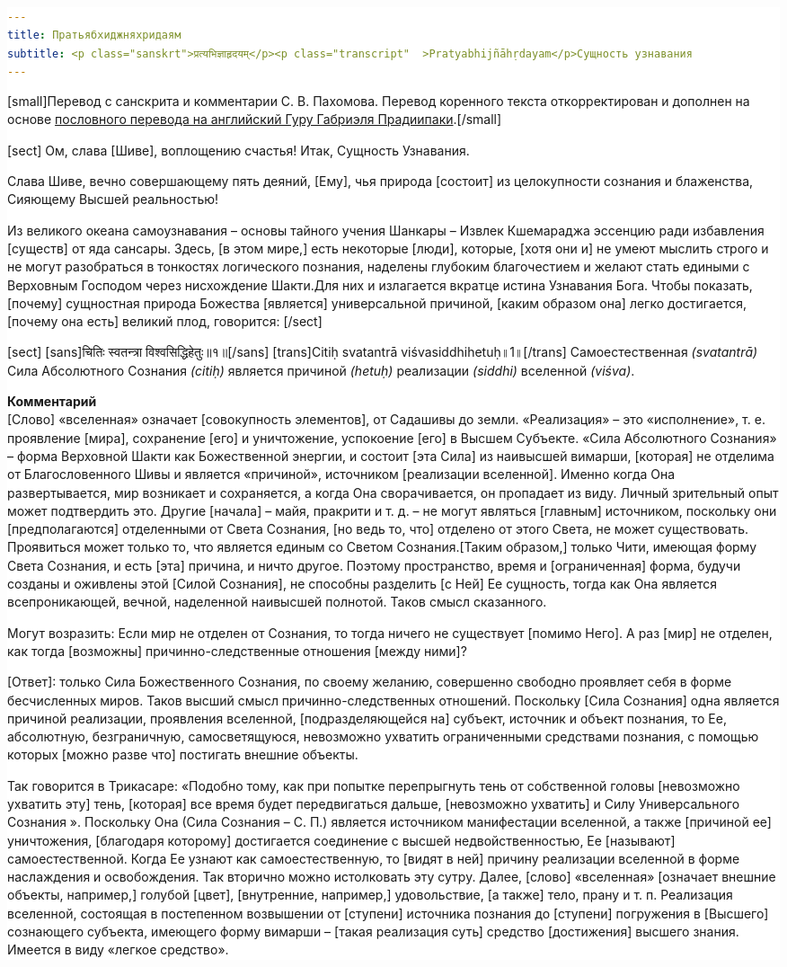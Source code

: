 ```yaml
---
title: Пратьябхиджняхридаям
subtitle: <p class="sanskrt">प्रत्यभिज्ञाहृदयम्</p><p class="transcript"  >Pratyabhijñāhṛdayam</p>Сущность узнавания
---
```


[small]Перевод с санскрита и комментарии С. В. Пахомова. Перевод коренного текста откорректирован и дополнен на основе [пословного перевода на английский Гуру Габриэля Прадиипаки](https://www.sanskrit-sanscrito.com/en/pratyabhijnahrdayam-only-the-20-sutra-s-trika-scriptures-non-dual-shaivism-of-kashmir/541).[/small]

[sect]
Ом, слава [Шиве], воплощению счастья!
Итак, Сущность Узнавания.

Слава Шиве, вечно совершающему пять деяний, [Ему], чья природа [состоит] из целокупности сознания и блаженства, Сияющему Высшей реальностью!

Из великого океана самоузнавания – основы тайного учения Шанкары – Извлек Кшемараджа эссенцию ради избавления [существ] от яда сансары. Здесь, [в этом мире,] есть некоторые [люди], которые, [хотя они и] не умеют мыслить строго и не могут разобраться в тонкостях логического познания, наделены глубоким благочестием и желают стать едиными с Верховным Господом через нисхождение Шакти.Для них и излагается вкратце истина Узнавания Бога. Чтобы показать, [почему] сущностная природа Божества [является] универсальной причиной, [каким образом она] легко достигается, [почему она есть] великий плод, говорится:
[/sect]

[sect]
[sans]चितिः स्वतन्त्रा विश्वसिद्धिहेतुः॥१॥[/sans]
[trans]Citiḥ svatantrā viśvasiddhihetuḥ॥1॥[/trans]
Самоестественная _(svatantrā)_ Сила Абсолютного Сознания _(citiḥ)_ является причиной _(hetuḥ)_ реализации _(siddhi)_ вселенной _(viśva)_.

**Комментарий**   
[Слово] «вселенная» означает [совокупность элементов], от Садашивы до земли. «Реализация» – это «исполнение», т. е. проявление [мира], сохранение [его] и уничтожение, успокоение [его] в Высшем Субъекте. «Сила Абсолютного Сознания» – форма Верховной Шакти как Божественной энергии, и состоит [эта Сила] из наивысшей вимарши, [которая] не отделима от Благословенного Шивы и является «причиной», источником [реализации вселенной]. Именно когда Она развертывается, мир возникает и сохраняется, а когда Она сворачивается, он пропадает из виду. Личный зрительный опыт может подтвердить это. Другие [начала] – майя, пракрити и т. д. – не могут являться [главным] источником, поскольку они [предполагаются] отделенными от Света Сознания, [но ведь то, что] отделено от этого Света, не может существовать. Проявиться может только то, что является единым со Светом Сознания.[Таким образом,] только Чити, имеющая форму Света Сознания, и есть [эта] причина, и ничто другое. Поэтому пространство, время и [ограниченная] форма, будучи созданы и оживлены этой [Силой Сознания], не способны разделить [с Ней] Ее сущность, тогда как Она является всепроникающей, вечной, наделенной наивысшей полнотой. Таков смысл cказанного.

Могут возразить: Если мир не отделен от Сознания, то тогда ничего не существует [помимо Него]. А раз [мир] не отделен, как тогда [возможны] причинно-следственные отношения [между ними]?

[Ответ]: только Сила Божественного Сознания, по своему желанию, совершенно свободно проявляет себя в форме бесчисленных миров. Таков высший смысл причинно-следственных отношений. Поскольку [Сила Сознания] одна является причиной реализации, проявления вселенной, [подразделяющейся на] субъект, источник и объект познания, то Ее, абсолютную, безграничную, самосветящуюся, невозможно ухватить ограниченными средствами познания, с помощью которых [можно разве что] постигать внешние объекты.

Так говорится в Трикасаре: «Подобно тому, как при попытке перепрыгнуть тень от собственной головы [невозможно ухватить эту] тень, [которая] все время будет передвигаться дальше, [невозможно ухватить] и Силу Универсального Сознания ». Поскольку Она (Сила Сознания – С. П.) является источником манифестации вселенной, а также [причиной ее] уничтожения, [благодаря которому] достигается соединение с высшей недвойственностью, Ее [называют] самоестественной. Когда Ее узнают как самоестественную, то [видят в ней] причину реализации вселенной в форме наслаждения и освобождения. Так вторично можно истолковать эту сутру. Далее, [слово] «вселенная» [означает внешние объекты, например,] голубой [цвет], [внутренние, например,] удовольствие, [а также] тело, прану и т. п. Реализация вселенной, состоящая в постепенном возвышении от [ступени] источника познания до [ступени] погружения в [Высшего] сознающего субъекта, имеющего форму вимарши – [такая реализация суть] средство [достижения] высшего знания. Имеется в виду «легкое средство».
